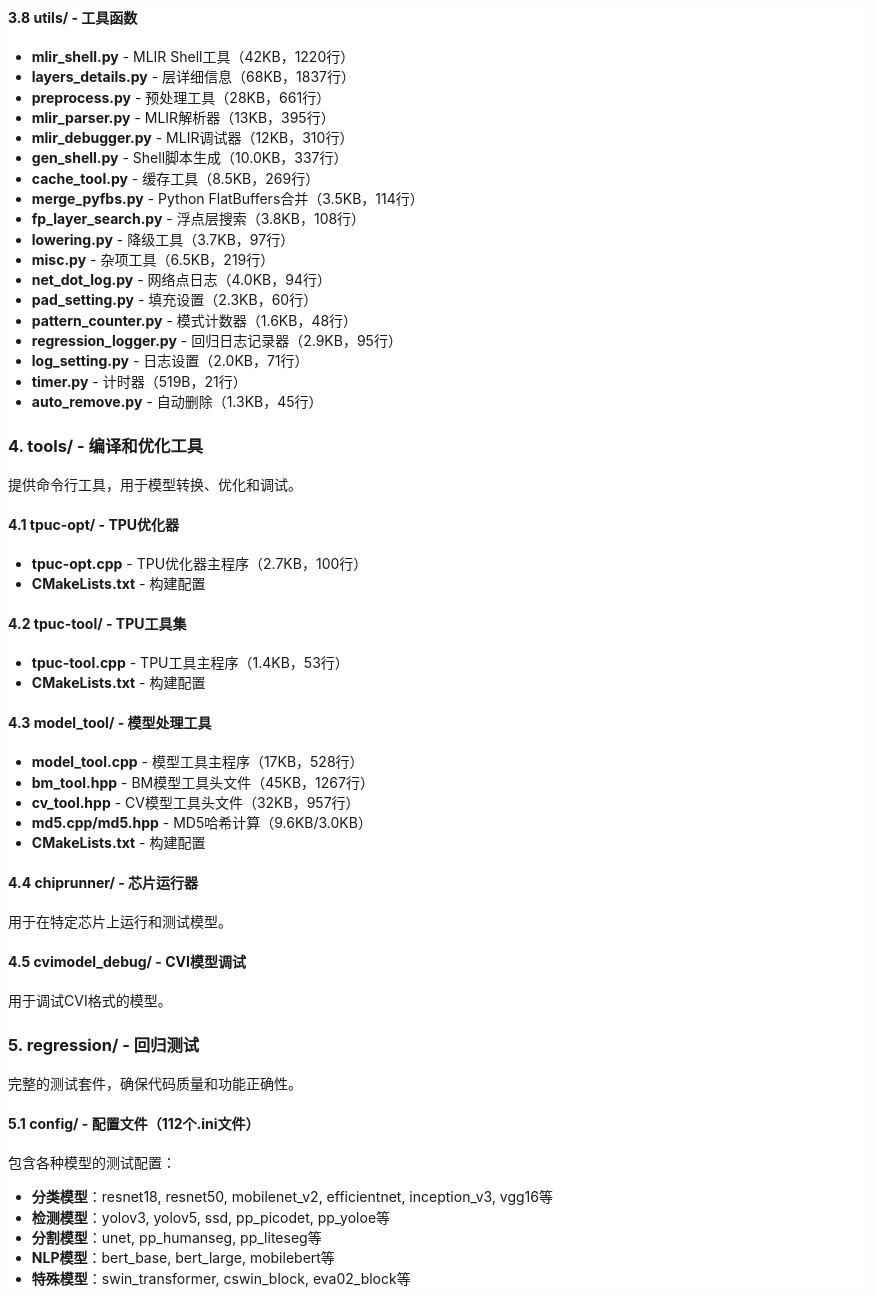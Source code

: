 #### 3.8 **utils/** - 工具函数
- **mlir_shell.py** - MLIR Shell工具（42KB，1220行）
- **layers_details.py** - 层详细信息（68KB，1837行）
- **preprocess.py** - 预处理工具（28KB，661行）
- **mlir_parser.py** - MLIR解析器（13KB，395行）
- **mlir_debugger.py** - MLIR调试器（12KB，310行）
- **gen_shell.py** - Shell脚本生成（10.0KB，337行）
- **cache_tool.py** - 缓存工具（8.5KB，269行）
- **merge_pyfbs.py** - Python FlatBuffers合并（3.5KB，114行）
- **fp_layer_search.py** - 浮点层搜索（3.8KB，108行）
- **lowering.py** - 降级工具（3.7KB，97行）
- **misc.py** - 杂项工具（6.5KB，219行）
- **net_dot_log.py** - 网络点日志（4.0KB，94行）
- **pad_setting.py** - 填充设置（2.3KB，60行）
- **pattern_counter.py** - 模式计数器（1.6KB，48行）
- **regression_logger.py** - 回归日志记录器（2.9KB，95行）
- **log_setting.py** - 日志设置（2.0KB，71行）
- **timer.py** - 计时器（519B，21行）
- **auto_remove.py** - 自动删除（1.3KB，45行）

### 4. **tools/** - 编译和优化工具
提供命令行工具，用于模型转换、优化和调试。

#### 4.1 **tpuc-opt/** - TPU优化器
- **tpuc-opt.cpp** - TPU优化器主程序（2.7KB，100行）
- **CMakeLists.txt** - 构建配置

#### 4.2 **tpuc-tool/** - TPU工具集
- **tpuc-tool.cpp** - TPU工具主程序（1.4KB，53行）
- **CMakeLists.txt** - 构建配置

#### 4.3 **model_tool/** - 模型处理工具
- **model_tool.cpp** - 模型工具主程序（17KB，528行）
- **bm_tool.hpp** - BM模型工具头文件（45KB，1267行）
- **cv_tool.hpp** - CV模型工具头文件（32KB，957行）
- **md5.cpp/md5.hpp** - MD5哈希计算（9.6KB/3.0KB）
- **CMakeLists.txt** - 构建配置

#### 4.4 **chiprunner/** - 芯片运行器
用于在特定芯片上运行和测试模型。

#### 4.5 **cvimodel_debug/** - CVI模型调试
用于调试CVI格式的模型。

### 5. **regression/** - 回归测试
完整的测试套件，确保代码质量和功能正确性。

#### 5.1 **config/** - 配置文件（112个.ini文件）
包含各种模型的测试配置：
- **分类模型**：resnet18, resnet50, mobilenet_v2, efficientnet, inception_v3, vgg16等
- **检测模型**：yolov3, yolov5, ssd, pp_picodet, pp_yoloe等
- **分割模型**：unet, pp_humanseg, pp_liteseg等
- **NLP模型**：bert_base, bert_large, mobilebert等
- **特殊模型**：swin_transformer, cswin_block, eva02_block等
